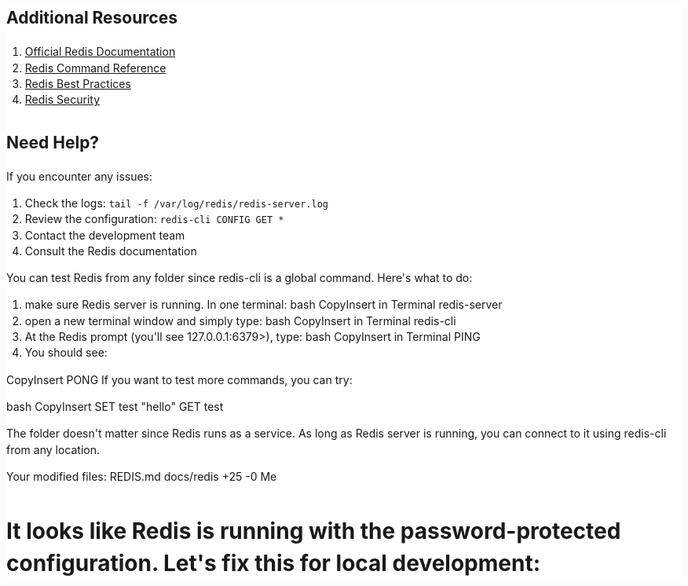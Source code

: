 ## Additional Resources

1. [Official Redis Documentation](https://redis.io/documentation)
2. [Redis Command Reference](https://redis.io/commands)
3. [Redis Best Practices](https://redis.io/topics/optimization)
4. [Redis Security](https://redis.io/topics/security)

## Need Help?

If you encounter any issues:

1. Check the logs: `tail -f /var/log/redis/redis-server.log`
2. Review the configuration: `redis-cli CONFIG GET *`
3. Contact the development team
4. Consult the Redis documentation

You can test Redis from any folder since redis-cli is a global command. Here's what to do:

1. make sure Redis server is running. In one terminal:
   bash
   CopyInsert in Terminal
   redis-server
2. open a new terminal window and simply type:
   bash
   CopyInsert in Terminal
   redis-cli
3. At the Redis prompt (you'll see 127.0.0.1:6379>), type:
   bash
   CopyInsert in Terminal
   PING
4. You should see:

CopyInsert
PONG
If you want to test more commands, you can try:

bash
CopyInsert
SET test "hello"
GET test

The folder doesn't matter since Redis runs as a service.
As long as Redis server is running, you can connect to it using redis-cli from any location.

Your modified files:
REDIS.md
docs/redis
+25
-0
Me

# It looks like Redis is running with the password-protected configuration. Let's fix this for local development:
